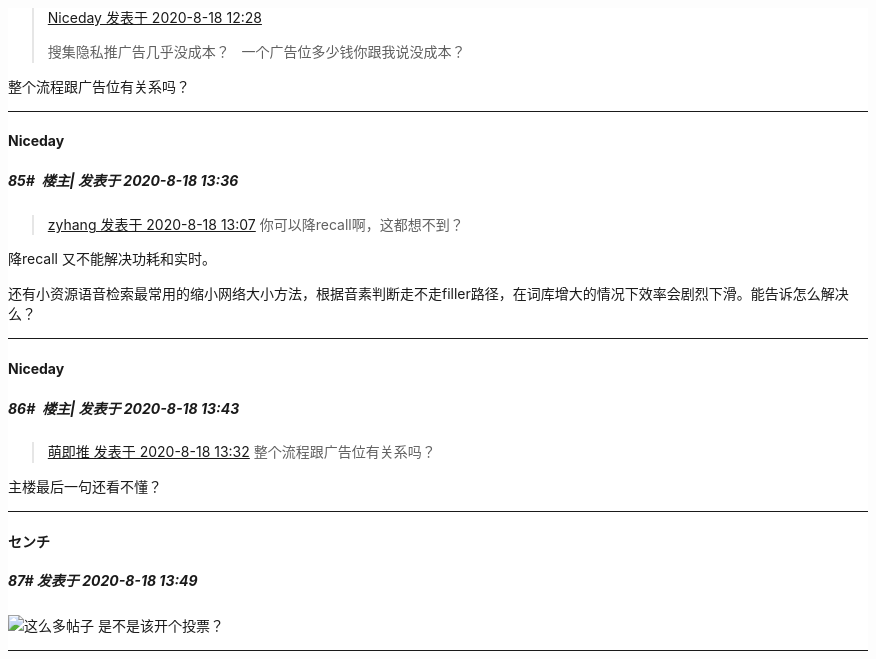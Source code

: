 <blockquote><a href="httphttps://bbs.saraba1st.com/2b/forum.php?mod=redirect&amp;goto=findpost&amp;pid=48471585&amp;ptid=1955268" target="_blank">Niceday 发表于 2020-8-18 12:28</a>

搜集隐私推广告几乎没成本？   一个广告位多少钱你跟我说没成本？</blockquote>
整个流程跟广告位有关系吗？







*****

####  Niceday  
##### 85#         楼主| 发表于 2020-8-18 13:36



<blockquote><a href="httphttps://bbs.saraba1st.com/2b/forum.php?mod=redirect&amp;goto=findpost&amp;pid=48472020&amp;ptid=1955268" target="_blank">zyhang 发表于 2020-8-18 13:07</a>
你可以降recall啊，这都想不到？</blockquote>
降recall 又不能解决功耗和实时。

还有小资源语音检索最常用的缩小网络大小方法，根据音素判断走不走filler路径，在词库增大的情况下效率会剧烈下滑。能告诉怎么解决么？







*****

####  Niceday  
##### 86#         楼主| 发表于 2020-8-18 13:43



<blockquote><a href="httphttps://bbs.saraba1st.com/2b/forum.php?mod=redirect&amp;goto=findpost&amp;pid=48472269&amp;ptid=1955268" target="_blank">萌即推 发表于 2020-8-18 13:32</a>
整个流程跟广告位有关系吗？</blockquote>
主楼最后一句还看不懂？







*****

####  センチ  
##### 87#       发表于 2020-8-18 13:49



<img src="https://static.saraba1st.com/image/smiley/face2017/037.png" referrerpolicy="no-referrer">这么多帖子 是不是该开个投票？







*****

